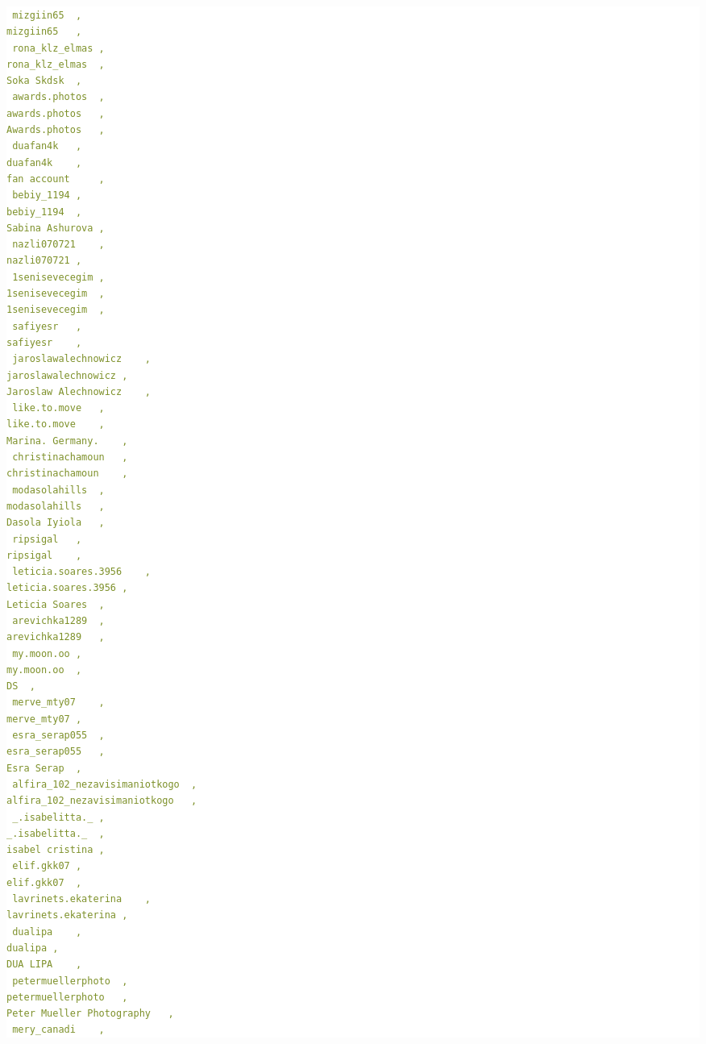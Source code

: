 ```yaml
 mizgiin65	,
mizgiin65	,
 rona_klz_elmas	,
rona_klz_elmas	,
Soka Skdsk	,
 awards.photos	,
awards.photos	,
Awards.photos	,
 duafan4k	,
duafan4k	,
fan account 	,
 bebiy_1194	,
bebiy_1194	,
Sabina Ashurova	,
 nazli070721	,
nazli070721	,
 1senisevecegim	,
1senisevecegim	,
1senisevecegim	,
 safiyesr	,
safiyesr	,
 jaroslawalechnowicz	,
jaroslawalechnowicz	,
Jaroslaw Alechnowicz	,
 like.to.move	,
like.to.move	,
Marina. Germany.	,
 christinachamoun	,
christinachamoun	,
 modasolahills	,
modasolahills	,
Dasola Iyiola	,
 ripsigal	,
ripsigal	,
 leticia.soares.3956	,
leticia.soares.3956	,
Leticia Soares	,
 arevichka1289	,
arevichka1289	,
 my.moon.oo	,
my.moon.oo	,
DS	,
 merve_mty07	,
merve_mty07	,
 esra_serap055	,
esra_serap055	,
Esra Serap	,
 alfira_102_nezavisimaniotkogo	,
alfira_102_nezavisimaniotkogo	,
 _.isabelitta._	,
_.isabelitta._	,
isabel cristina	,
 elif.gkk07	,
elif.gkk07	,
 lavrinets.ekaterina	,
lavrinets.ekaterina	,
 dualipa	,
dualipa	,
DUA LIPA	,
 petermuellerphoto	,
petermuellerphoto	,
Peter Mueller Photography	,
 mery_canadi	,
```